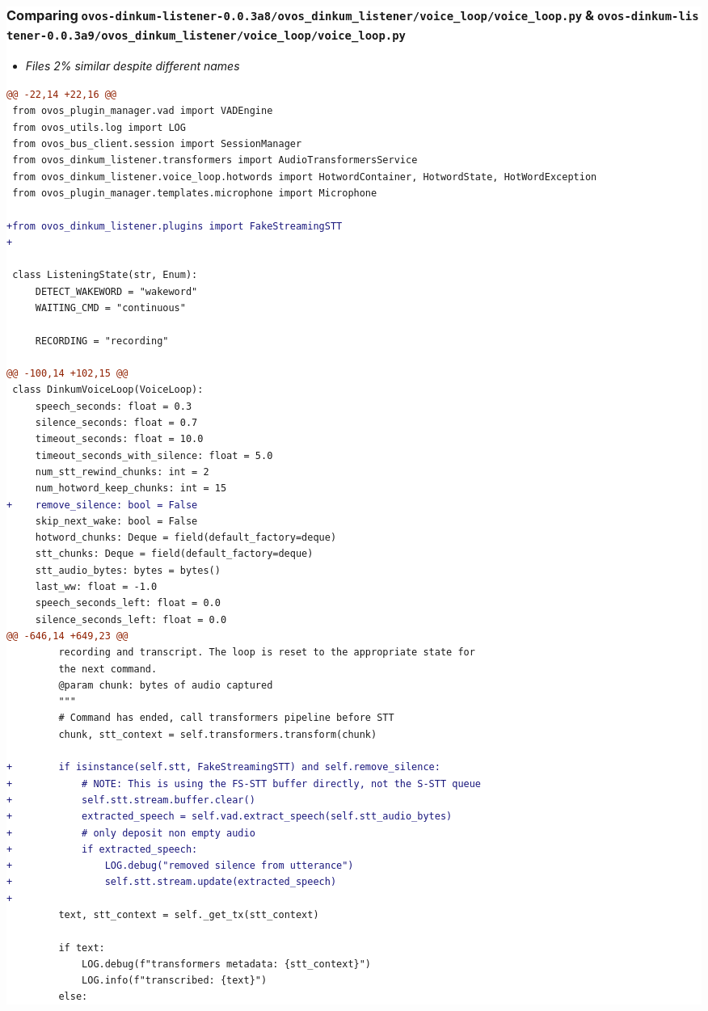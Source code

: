 ### Comparing `ovos-dinkum-listener-0.0.3a8/ovos_dinkum_listener/voice_loop/voice_loop.py` & `ovos-dinkum-listener-0.0.3a9/ovos_dinkum_listener/voice_loop/voice_loop.py`

 * *Files 2% similar despite different names*

```diff
@@ -22,14 +22,16 @@
 from ovos_plugin_manager.vad import VADEngine
 from ovos_utils.log import LOG
 from ovos_bus_client.session import SessionManager
 from ovos_dinkum_listener.transformers import AudioTransformersService
 from ovos_dinkum_listener.voice_loop.hotwords import HotwordContainer, HotwordState, HotWordException
 from ovos_plugin_manager.templates.microphone import Microphone
 
+from ovos_dinkum_listener.plugins import FakeStreamingSTT
+
 
 class ListeningState(str, Enum):
     DETECT_WAKEWORD = "wakeword"
     WAITING_CMD = "continuous"
 
     RECORDING = "recording"
 
@@ -100,14 +102,15 @@
 class DinkumVoiceLoop(VoiceLoop):
     speech_seconds: float = 0.3
     silence_seconds: float = 0.7
     timeout_seconds: float = 10.0
     timeout_seconds_with_silence: float = 5.0    
     num_stt_rewind_chunks: int = 2
     num_hotword_keep_chunks: int = 15
+    remove_silence: bool = False
     skip_next_wake: bool = False
     hotword_chunks: Deque = field(default_factory=deque)
     stt_chunks: Deque = field(default_factory=deque)
     stt_audio_bytes: bytes = bytes()
     last_ww: float = -1.0
     speech_seconds_left: float = 0.0
     silence_seconds_left: float = 0.0
@@ -646,14 +649,23 @@
         recording and transcript. The loop is reset to the appropriate state for
         the next command.
         @param chunk: bytes of audio captured
         """
         # Command has ended, call transformers pipeline before STT
         chunk, stt_context = self.transformers.transform(chunk)
 
+        if isinstance(self.stt, FakeStreamingSTT) and self.remove_silence:
+            # NOTE: This is using the FS-STT buffer directly, not the S-STT queue
+            self.stt.stream.buffer.clear()
+            extracted_speech = self.vad.extract_speech(self.stt_audio_bytes)
+            # only deposit non empty audio
+            if extracted_speech:
+                LOG.debug("removed silence from utterance")
+                self.stt.stream.update(extracted_speech)
+
         text, stt_context = self._get_tx(stt_context)
 
         if text:
             LOG.debug(f"transformers metadata: {stt_context}")
             LOG.info(f"transcribed: {text}")
         else:
```